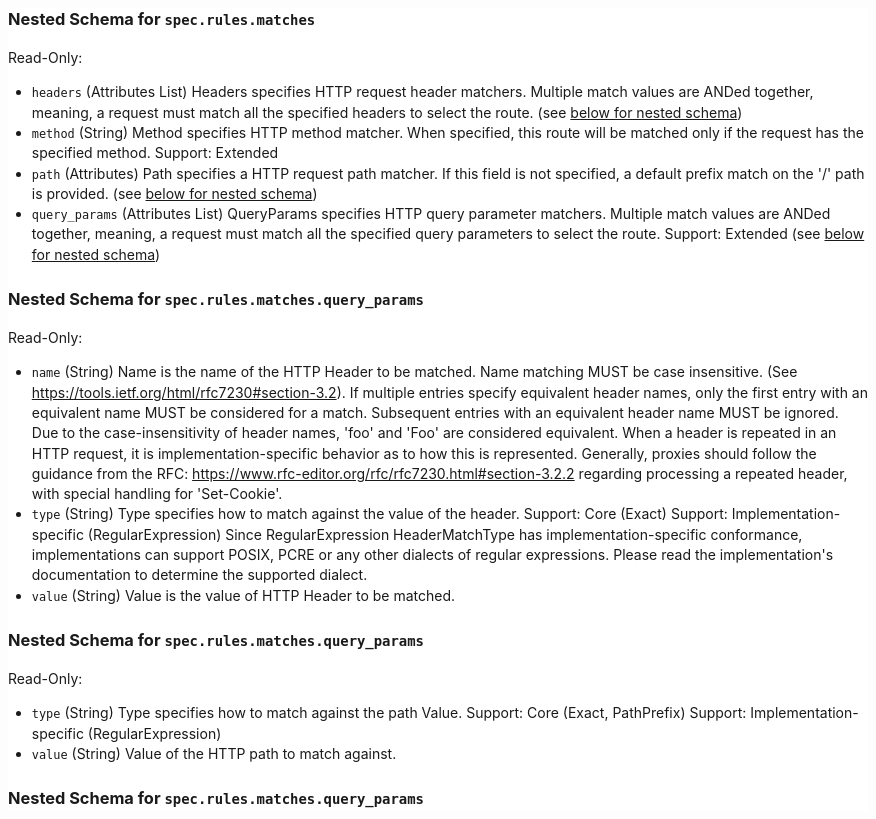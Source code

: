 


<a id="nestedatt--spec--rules--matches"></a>
### Nested Schema for `spec.rules.matches`

Read-Only:

- `headers` (Attributes List) Headers specifies HTTP request header matchers. Multiple match values are ANDed together, meaning, a request must match all the specified headers to select the route. (see [below for nested schema](#nestedatt--spec--rules--matches--headers))
- `method` (String) Method specifies HTTP method matcher. When specified, this route will be matched only if the request has the specified method.  Support: Extended
- `path` (Attributes) Path specifies a HTTP request path matcher. If this field is not specified, a default prefix match on the '/' path is provided. (see [below for nested schema](#nestedatt--spec--rules--matches--path))
- `query_params` (Attributes List) QueryParams specifies HTTP query parameter matchers. Multiple match values are ANDed together, meaning, a request must match all the specified query parameters to select the route.  Support: Extended (see [below for nested schema](#nestedatt--spec--rules--matches--query_params))

<a id="nestedatt--spec--rules--matches--headers"></a>
### Nested Schema for `spec.rules.matches.query_params`

Read-Only:

- `name` (String) Name is the name of the HTTP Header to be matched. Name matching MUST be case insensitive. (See https://tools.ietf.org/html/rfc7230#section-3.2).  If multiple entries specify equivalent header names, only the first entry with an equivalent name MUST be considered for a match. Subsequent entries with an equivalent header name MUST be ignored. Due to the case-insensitivity of header names, 'foo' and 'Foo' are considered equivalent.  When a header is repeated in an HTTP request, it is implementation-specific behavior as to how this is represented. Generally, proxies should follow the guidance from the RFC: https://www.rfc-editor.org/rfc/rfc7230.html#section-3.2.2 regarding processing a repeated header, with special handling for 'Set-Cookie'.
- `type` (String) Type specifies how to match against the value of the header.  Support: Core (Exact)  Support: Implementation-specific (RegularExpression)  Since RegularExpression HeaderMatchType has implementation-specific conformance, implementations can support POSIX, PCRE or any other dialects of regular expressions. Please read the implementation's documentation to determine the supported dialect.
- `value` (String) Value is the value of HTTP Header to be matched.


<a id="nestedatt--spec--rules--matches--path"></a>
### Nested Schema for `spec.rules.matches.query_params`

Read-Only:

- `type` (String) Type specifies how to match against the path Value.  Support: Core (Exact, PathPrefix)  Support: Implementation-specific (RegularExpression)
- `value` (String) Value of the HTTP path to match against.


<a id="nestedatt--spec--rules--matches--query_params"></a>
### Nested Schema for `spec.rules.matches.query_params`
